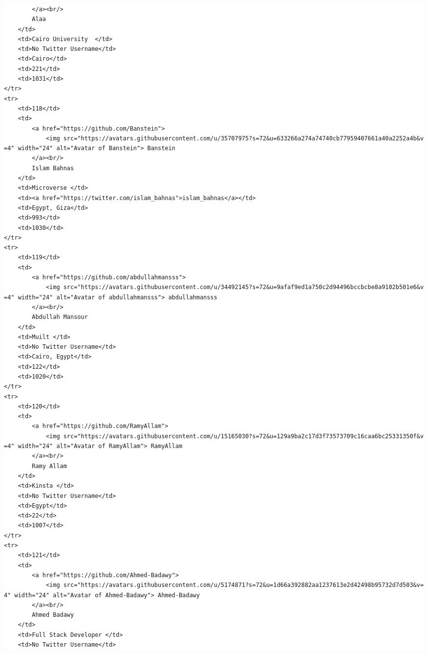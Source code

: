 			</a><br/>
			Alaa
		</td>
		<td>Cairo University  </td>
		<td>No Twitter Username</td>
		<td>Cairo</td>
		<td>221</td>
		<td>1031</td>
	</tr>
	<tr>
		<td>118</td>
		<td>
			<a href="https://github.com/Banstein">
				<img src="https://avatars.githubusercontent.com/u/35707975?s=72&u=633266a274a74740cb77959407661a40a2252a4b&v=4" width="24" alt="Avatar of Banstein"> Banstein
			</a><br/>
			Islam Bahnas
		</td>
		<td>Microverse </td>
		<td><a href="https://twitter.com/islam_bahnas">islam_bahnas</a></td>
		<td>Egypt, Giza</td>
		<td>993</td>
		<td>1030</td>
	</tr>
	<tr>
		<td>119</td>
		<td>
			<a href="https://github.com/abdullahmansss">
				<img src="https://avatars.githubusercontent.com/u/34492145?s=72&u=9afaf9ed1a750c2d94496bccbcbe8a9102b501e6&v=4" width="24" alt="Avatar of abdullahmansss"> abdullahmansss
			</a><br/>
			Abdullah Mansour
		</td>
		<td>Muilt </td>
		<td>No Twitter Username</td>
		<td>Cairo, Egypt</td>
		<td>122</td>
		<td>1020</td>
	</tr>
	<tr>
		<td>120</td>
		<td>
			<a href="https://github.com/RamyAllam">
				<img src="https://avatars.githubusercontent.com/u/15165030?s=72&u=129a9ba2c17d3f73573709c16caa6bc25331350f&v=4" width="24" alt="Avatar of RamyAllam"> RamyAllam
			</a><br/>
			Ramy Allam
		</td>
		<td>Kinsta </td>
		<td>No Twitter Username</td>
		<td>Egypt</td>
		<td>22</td>
		<td>1007</td>
	</tr>
	<tr>
		<td>121</td>
		<td>
			<a href="https://github.com/Ahmed-Badawy">
				<img src="https://avatars.githubusercontent.com/u/5174871?s=72&u=1d66a392882aa1237613e2d42498b95732d7d503&v=4" width="24" alt="Avatar of Ahmed-Badawy"> Ahmed-Badawy
			</a><br/>
			Ahmed Badawy
		</td>
		<td>Full Stack Developer </td>
		<td>No Twitter Username</td>